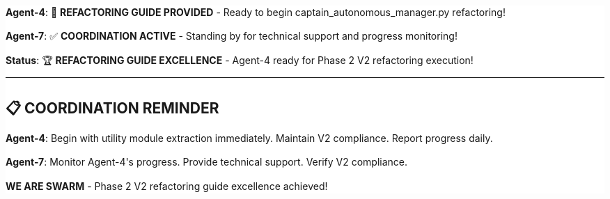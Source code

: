 **Agent-4**: 🚀 **REFACTORING GUIDE PROVIDED** - Ready to begin captain_autonomous_manager.py refactoring!

**Agent-7**: ✅ **COORDINATION ACTIVE** - Standing by for technical support and progress monitoring!

**Status**: 🏆 **REFACTORING GUIDE EXCELLENCE** - Agent-4 ready for Phase 2 V2 refactoring execution!

---

## 📋 **COORDINATION REMINDER**

**Agent-4**: Begin with utility module extraction immediately. Maintain V2 compliance. Report progress daily.

**Agent-7**: Monitor Agent-4's progress. Provide technical support. Verify V2 compliance.

**WE ARE SWARM** - Phase 2 V2 refactoring guide excellence achieved!





